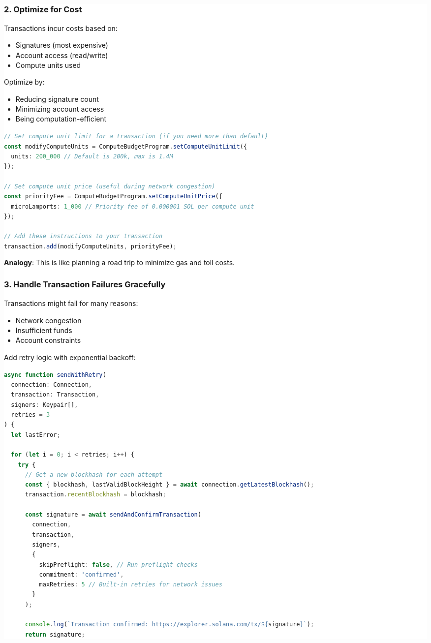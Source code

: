 ### 2. Optimize for Cost

Transactions incur costs based on:
- Signatures (most expensive)
- Account access (read/write)
- Compute units used

Optimize by:
- Reducing signature count
- Minimizing account access
- Being computation-efficient

```typescript
// Set compute unit limit for a transaction (if you need more than default)
const modifyComputeUnits = ComputeBudgetProgram.setComputeUnitLimit({ 
  units: 200_000 // Default is 200k, max is 1.4M
});

// Set compute unit price (useful during network congestion)
const priorityFee = ComputeBudgetProgram.setComputeUnitPrice({ 
  microLamports: 1_000 // Priority fee of 0.000001 SOL per compute unit
});

// Add these instructions to your transaction
transaction.add(modifyComputeUnits, priorityFee);
```

**Analogy**: This is like planning a road trip to minimize gas and toll costs.

### 3. Handle Transaction Failures Gracefully

Transactions might fail for many reasons:
- Network congestion
- Insufficient funds
- Account constraints

Add retry logic with exponential backoff:

```typescript
async function sendWithRetry(
  connection: Connection,
  transaction: Transaction,
  signers: Keypair[],
  retries = 3
) {
  let lastError;
  
  for (let i = 0; i < retries; i++) {
    try {
      // Get a new blockhash for each attempt
      const { blockhash, lastValidBlockHeight } = await connection.getLatestBlockhash();
      transaction.recentBlockhash = blockhash;
      
      const signature = await sendAndConfirmTransaction(
        connection, 
        transaction, 
        signers,
        {
          skipPreflight: false, // Run preflight checks
          commitment: 'confirmed',
          maxRetries: 5 // Built-in retries for network issues
        }
      );
      
      console.log(`Transaction confirmed: https://explorer.solana.com/tx/${signature}`);
      return signature;
```